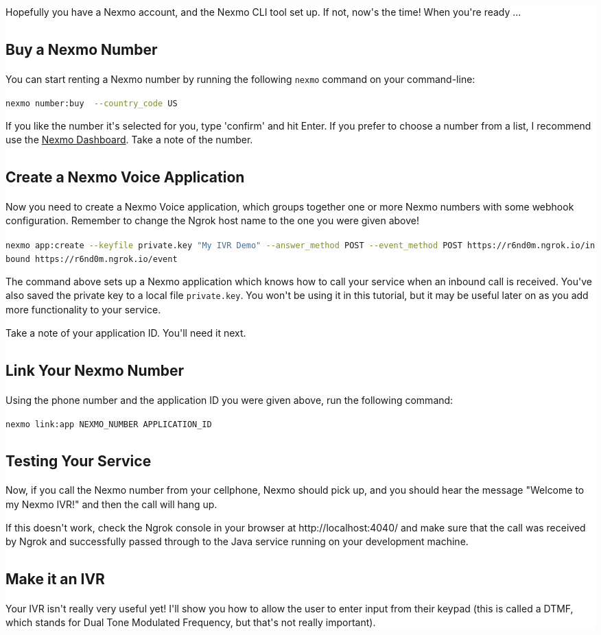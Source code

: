 Hopefully you have a Nexmo account, and the Nexmo CLI tool set up. If not, now's the time! When you're ready ...

## Buy a Nexmo Number

You can start renting a Nexmo number by running the following `nexmo` command on your command-line:

```bash
nexmo number:buy  --country_code US
```

If you like the number it's selected for you, type 'confirm' and hit Enter. If you prefer to choose a number from a list, I recommend use the [Nexmo Dashboard](https://dashboard.nexmo.com/buy-numbers). Take a note of the number.

## Create a Nexmo Voice Application

Now you need to create a Nexmo Voice application, which groups together one or more Nexmo numbers with some webhook configuration. Remember to change the Ngrok host name to the one you were given above!

```bash
nexmo app:create --keyfile private.key "My IVR Demo" --answer_method POST --event_method POST https://r6nd0m.ngrok.io/inbound https://r6nd0m.ngrok.io/event
```

The command above sets up a Nexmo application which knows how to call your service when an inbound call is received. You've also saved the private key to a local file `private.key`. You won't be using it in this tutorial, but it may be useful later on as you add more functionality to your service.

Take a note of your application ID. You'll need it next.

## Link Your Nexmo Number

Using the phone number and the application ID you were given above, run the following command:

```bash
nexmo link:app NEXMO_NUMBER APPLICATION_ID
```

## Testing Your Service

Now, if you call the Nexmo number from your cellphone, Nexmo should pick up, and you should hear the message "Welcome to my Nexmo IVR!" and then the call will hang up.

If this doesn't work, check the Ngrok console in your browser at http://localhost:4040/ and make sure that the call was received by Ngrok and successfully passed through to the Java service running on your development machine.

## Make it an IVR

Your IVR isn't really very useful yet! I'll show you how to allow the user to enter input from their keypad (this is called a DTMF, which stands for Dual Tone Modulated Frequency, but that's not really important).
